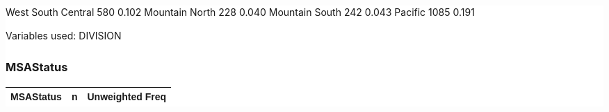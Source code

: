 <td style="text-align:left;">
West South Central
</td>
<td style="text-align:right;">
580
</td>
<td style="text-align:right;">
0.102
</td>
</tr>
<tr>
<td style="text-align:left;">
Mountain North
</td>
<td style="text-align:right;">
228
</td>
<td style="text-align:right;">
0.040
</td>
</tr>
<tr>
<td style="text-align:left;">
Mountain South
</td>
<td style="text-align:right;">
242
</td>
<td style="text-align:right;">
0.043
</td>
</tr>
<tr>
<td style="text-align:left;">
Pacific
</td>
<td style="text-align:right;">
1085
</td>
<td style="text-align:right;">
0.191
</td>
</tr>
</tbody>
</table>

Variables used: DIVISION

### MSAStatus

<table class=" lightable-minimal" style="font-family: &quot;Trebuchet MS&quot;, verdana, sans-serif; margin-left: auto; margin-right: auto;">
<thead>
<tr>
<th style="text-align:left;">
MSAStatus
</th>
<th style="text-align:right;">
n
</th>
<th style="text-align:right;">
Unweighted Freq
</th>
</tr>